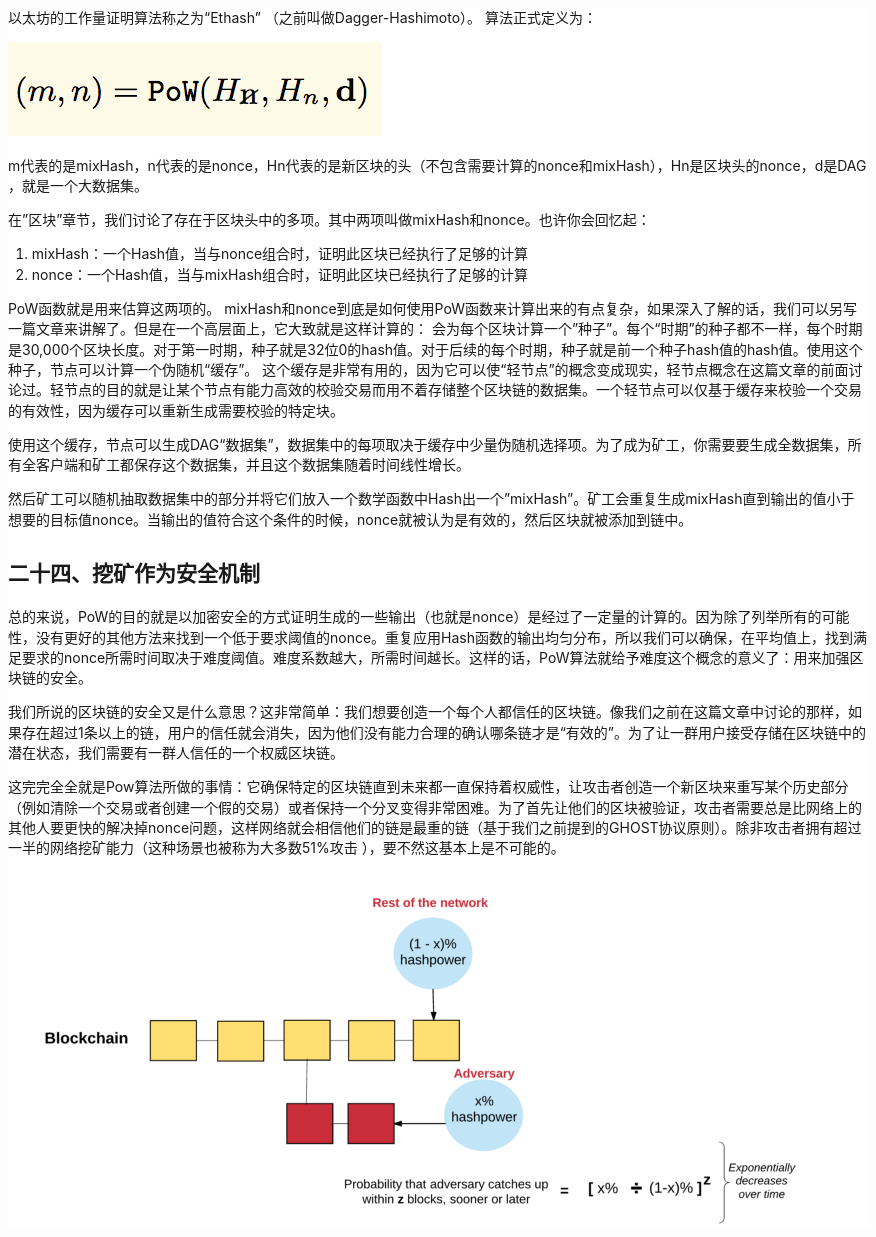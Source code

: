 以太坊的工作量证明算法称之为“Ethash” （之前叫做Dagger-Hashimoto）。 算法正式定义为：

![区块链](img/9-32.png "png")

m代表的是mixHash，n代表的是nonce，Hn代表的是新区块的头（不包含需要计算的nonce和mixHash），Hn是区块头的nonce，d是DAG ，就是一个大数据集。

在”区块”章节，我们讨论了存在于区块头中的多项。其中两项叫做mixHash和nonce。也许你会回忆起：

1. mixHash：一个Hash值，当与nonce组合时，证明此区块已经执行了足够的计算
2. nonce：一个Hash值，当与mixHash组合时，证明此区块已经执行了足够的计算

PoW函数就是用来估算这两项的。 mixHash和nonce到底是如何使用PoW函数来计算出来的有点复杂，如果深入了解的话，我们可以另写一篇文章来讲解了。但是在一个高层面上，它大致就是这样计算的： 会为每个区块计算一个”种子”。每个“时期”的种子都不一样，每个时期是30,000个区块长度。对于第一时期，种子就是32位0的hash值。对于后续的每个时期，种子就是前一个种子hash值的hash值。使用这个种子，节点可以计算一个伪随机“缓存”。
这个缓存是非常有用的，因为它可以使“轻节点”的概念变成现实，轻节点概念在这篇文章的前面讨论过。轻节点的目的就是让某个节点有能力高效的校验交易而用不着存储整个区块链的数据集。一个轻节点可以仅基于缓存来校验一个交易的有效性，因为缓存可以重新生成需要校验的特定块。

使用这个缓存，节点可以生成DAG“数据集”，数据集中的每项取决于缓存中少量伪随机选择项。为了成为矿工，你需要要生成全数据集，所有全客户端和矿工都保存这个数据集，并且这个数据集随着时间线性增长。

然后矿工可以随机抽取数据集中的部分并将它们放入一个数学函数中Hash出一个”mixHash”。矿工会重复生成mixHash直到输出的值小于想要的目标值nonce。当输出的值符合这个条件的时候，nonce就被认为是有效的，然后区块就被添加到链中。

## 二十四、挖矿作为安全机制
总的来说，PoW的目的就是以加密安全的方式证明生成的一些输出（也就是nonce）是经过了一定量的计算的。因为除了列举所有的可能性，没有更好的其他方法来找到一个低于要求阈值的nonce。重复应用Hash函数的输出均匀分布，所以我们可以确保，在平均值上，找到满足要求的nonce所需时间取决于难度阈值。难度系数越大，所需时间越长。这样的话，PoW算法就给予难度这个概念的意义了：用来加强区块链的安全。

我们所说的区块链的安全又是什么意思？这非常简单：我们想要创造一个每个人都信任的区块链。像我们之前在这篇文章中讨论的那样，如果存在超过1条以上的链，用户的信任就会消失，因为他们没有能力合理的确认哪条链才是“有效的”。为了让一群用户接受存储在区块链中的潜在状态，我们需要有一群人信任的一个权威区块链。

这完完全全就是Pow算法所做的事情：它确保特定的区块链直到未来都一直保持着权威性，让攻击者创造一个新区块来重写某个历史部分（例如清除一个交易或者创建一个假的交易）或者保持一个分叉变得非常困难。为了首先让他们的区块被验证，攻击者需要总是比网络上的其他人要更快的解决掉nonce问题，这样网络就会相信他们的链是最重的链（基于我们之前提到的GHOST协议原则）。除非攻击者拥有超过一半的网络挖矿能力（这种场景也被称为大多数51%攻击 ），要不然这基本上是不可能的。

![区块链](img/9-33.png "png")
